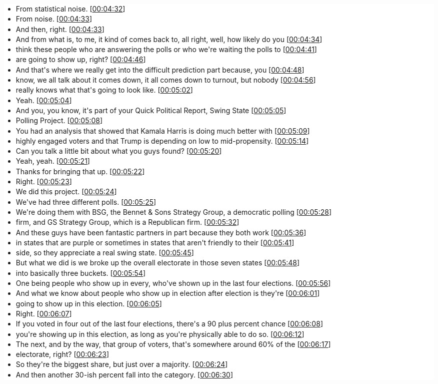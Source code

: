 *  From statistical noise. [[00:04:32](https://www.youtube.com/watch?v=5cs5B3pj8Pk&t=272.24s)]
*  From noise. [[00:04:33](https://www.youtube.com/watch?v=5cs5B3pj8Pk&t=273.2s)]
*  And then, right. [[00:04:33](https://www.youtube.com/watch?v=5cs5B3pj8Pk&t=273.92s)]
*  And from what is, to me, it kind of comes back to, all right, well, how likely do you [[00:04:34](https://www.youtube.com/watch?v=5cs5B3pj8Pk&t=274.96s)]
*  think these people who are answering the polls or who we're waiting the polls to [[00:04:41](https://www.youtube.com/watch?v=5cs5B3pj8Pk&t=281.36s)]
*  are going to show up, right? [[00:04:46](https://www.youtube.com/watch?v=5cs5B3pj8Pk&t=286.52000000000004s)]
*  And that's where we really get into the difficult prediction part because, you [[00:04:48](https://www.youtube.com/watch?v=5cs5B3pj8Pk&t=288.12s)]
*  know, we all talk about it comes down, it all comes down to turnout, but nobody [[00:04:56](https://www.youtube.com/watch?v=5cs5B3pj8Pk&t=296.52000000000004s)]
*  really knows what that's going to look like. [[00:05:02](https://www.youtube.com/watch?v=5cs5B3pj8Pk&t=302.2s)]
*  Yeah. [[00:05:04](https://www.youtube.com/watch?v=5cs5B3pj8Pk&t=304.8s)]
*  And you, you know, it's part of your Quick Political Report, Swing State [[00:05:05](https://www.youtube.com/watch?v=5cs5B3pj8Pk&t=305.0s)]
*  Polling Project. [[00:05:08](https://www.youtube.com/watch?v=5cs5B3pj8Pk&t=308.40000000000003s)]
*  You had an analysis that showed that Kamala Harris is doing much better with [[00:05:09](https://www.youtube.com/watch?v=5cs5B3pj8Pk&t=309.08000000000004s)]
*  highly engaged voters and that Trump is depending on low to mid-propensity. [[00:05:14](https://www.youtube.com/watch?v=5cs5B3pj8Pk&t=314.16s)]
*  Can you talk a little bit about what you guys found? [[00:05:20](https://www.youtube.com/watch?v=5cs5B3pj8Pk&t=320.32s)]
*  Yeah, yeah. [[00:05:21](https://www.youtube.com/watch?v=5cs5B3pj8Pk&t=321.68s)]
*  Thanks for bringing that up. [[00:05:22](https://www.youtube.com/watch?v=5cs5B3pj8Pk&t=322.32000000000005s)]
*  Right. [[00:05:23](https://www.youtube.com/watch?v=5cs5B3pj8Pk&t=323.96000000000004s)]
*  We did this project. [[00:05:24](https://www.youtube.com/watch?v=5cs5B3pj8Pk&t=324.16s)]
*  We've had three different polls. [[00:05:25](https://www.youtube.com/watch?v=5cs5B3pj8Pk&t=325.84000000000003s)]
*  We're doing them with BSG, the Bennet & Sons Strategy Group, a democratic polling [[00:05:28](https://www.youtube.com/watch?v=5cs5B3pj8Pk&t=328.72s)]
*  firm, and GS Strategy Group, which is a Republican firm. [[00:05:32](https://www.youtube.com/watch?v=5cs5B3pj8Pk&t=332.52000000000004s)]
*  And these guys have been fantastic partners in part because they both work [[00:05:36](https://www.youtube.com/watch?v=5cs5B3pj8Pk&t=336.2s)]
*  in states that are purple or sometimes in states that aren't friendly to their [[00:05:41](https://www.youtube.com/watch?v=5cs5B3pj8Pk&t=341.0s)]
*  side, so they appreciate a real swing state. [[00:05:45](https://www.youtube.com/watch?v=5cs5B3pj8Pk&t=345.88s)]
*  But what we did is we broke up the overall electorate in those seven states [[00:05:48](https://www.youtube.com/watch?v=5cs5B3pj8Pk&t=348.84s)]
*  into basically three buckets. [[00:05:54](https://www.youtube.com/watch?v=5cs5B3pj8Pk&t=354.36s)]
*  One being people who show up in every, who've shown up in the last four elections. [[00:05:56](https://www.youtube.com/watch?v=5cs5B3pj8Pk&t=356.52s)]
*  And what we know about people who show up in election after election is they're [[00:06:01](https://www.youtube.com/watch?v=5cs5B3pj8Pk&t=361.48s)]
*  going to show up in this election. [[00:06:05](https://www.youtube.com/watch?v=5cs5B3pj8Pk&t=365.76s)]
*  Right. [[00:06:07](https://www.youtube.com/watch?v=5cs5B3pj8Pk&t=367.8s)]
*  If you voted in four out of the last four elections, there's a 90 plus percent chance [[00:06:08](https://www.youtube.com/watch?v=5cs5B3pj8Pk&t=368.03999999999996s)]
*  you're showing up in this election, as long as you're physically able to do so. [[00:06:12](https://www.youtube.com/watch?v=5cs5B3pj8Pk&t=372.52s)]
*  The next, and by the way, that group of voters, that's somewhere around 60% of the [[00:06:17](https://www.youtube.com/watch?v=5cs5B3pj8Pk&t=377.92s)]
*  electorate, right? [[00:06:23](https://www.youtube.com/watch?v=5cs5B3pj8Pk&t=383.36s)]
*  So they're the biggest share, but just over a majority. [[00:06:24](https://www.youtube.com/watch?v=5cs5B3pj8Pk&t=384.4s)]
*  And then another 30-ish percent fall into the category. [[00:06:30](https://www.youtube.com/watch?v=5cs5B3pj8Pk&t=390.4s)]